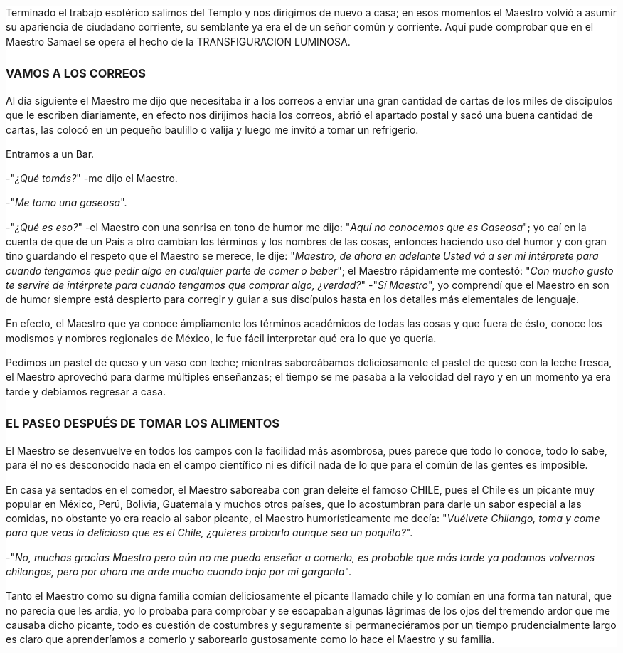 Terminado el trabajo esotérico salimos del Templo y nos dirigimos de nuevo a casa; en esos momentos el Maestro volvió a asumir su apariencia de ciudadano corriente, su semblante ya era el de un señor común y corriente. Aquí pude comprobar que en el Maestro Samael se opera el hecho de la TRANSFIGURACION LUMINOSA.

### VAMOS A LOS CORREOS

Al día siguiente el Maestro me dijo que necesitaba ir a los correos a enviar una gran cantidad de cartas de los miles de discípulos que le escriben diariamente, en efecto nos dirijimos hacia los correos, abrió el apartado postal y sacó una buena cantidad de cartas, las colocó en un pequeño baulillo o valija y luego me invitó a tomar un refrigerio.

Entramos a un Bar.

-"*¿Qué tomás?*" -me dijo el Maestro.

-"*Me tomo una gaseosa*".

-"*¿Qué es eso?*" -el Maestro con una sonrisa en tono de humor me dijo: "*Aquí no conocemos que es Gaseosa*"; yo caí en la cuenta de que de un País a otro cambian los términos y los nombres de las cosas, entonces haciendo uso del humor y con gran tino guardando el respeto que el Maestro se merece, le dije: "*Maestro, de ahora en adelante Usted vá a ser mi intérprete para cuando tengamos que pedir algo en cualquier parte de comer o beber*"; el Maestro rápidamente me contestó: "*Con mucho gusto te serviré de intérprete para cuando tengamos que comprar algo, ¿verdad?*" -"*Sí Maestro*", yo comprendí que el Maestro en son de humor siempre está despierto para corregir y guiar a sus discípulos hasta en los detalles más elementales de lenguaje.

En efecto, el Maestro que ya conoce ámpliamente los términos académicos de todas las cosas y que fuera de ésto, conoce los modismos y nombres regionales de México, le fue fácil interpretar qué era lo que yo quería.

Pedimos un pastel de queso y un vaso con leche; mientras saboreábamos deliciosamente el pastel de queso con la leche fresca, el Maestro aprovechó para darme múltiples enseñanzas; el tiempo se me pasaba a la velocidad del rayo y en un momento ya era tarde y debíamos regresar a casa.

### EL PASEO DESPUÉS DE TOMAR LOS ALIMENTOS

El Maestro se desenvuelve en todos los campos con la facilidad más asombrosa, pues parece que todo lo conoce, todo lo sabe, para él no es desconocido nada en el campo científico ni es difícil nada de lo que para el común de las gentes es imposible.

En casa ya sentados en el comedor, el Maestro saboreaba con gran deleite el famoso CHILE, pues el Chile es un picante muy popular en México, Perú, Bolivia, Guatemala y muchos otros países, que lo acostumbran para darle un sabor especial a las comidas, no obstante yo era reacio al sabor picante, el Maestro humorísticamente me decía: "*Vuélvete Chilango, toma y come para que veas lo delicioso que es el Chile, ¿quieres probarlo aunque sea un poquito?*".

-"*No, muchas gracias Maestro pero aún no me puedo enseñar a comerlo, es probable que más tarde ya podamos volvernos chilangos, pero por ahora me arde mucho cuando baja por mi garganta*".

Tanto el Maestro como su digna familia comían deliciosamente el picante llamado chile y lo comían en una forma tan natural, que no parecía que les ardía, yo lo probaba para comprobar y se escapaban algunas lágrimas de los ojos del tremendo ardor que me causaba dicho picante, todo es cuestión de costumbres y seguramente si permaneciéramos por un tiempo prudencialmente largo es claro que aprenderíamos a comerlo y saborearlo gustosamente como lo hace el Maestro y su familia.
